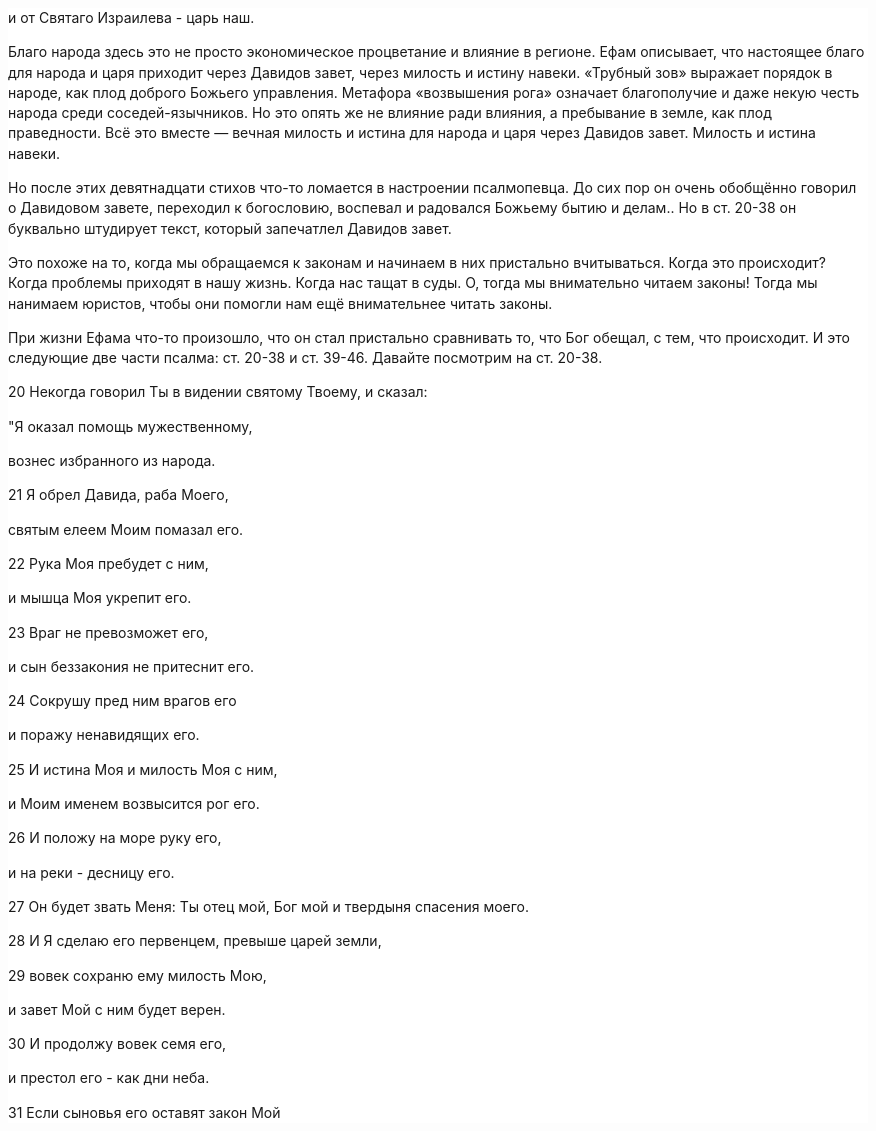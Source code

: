 и от Святаго Израилева - царь наш.

Благо народа здесь это не просто экономическое процветание и влияние в регионе. Ефам описывает, что настоящее благо для народа и царя приходит через Давидов завет, через милость и истину навеки. «Трубный зов» выражает порядок в народе, как плод доброго Божьего управления. Метафора «возвышения рога» означает благополучие и даже некую честь народа среди соседей-язычников. Но это опять же не влияние ради влияния, а пребывание в земле, как плод праведности. Всё это вместе — вечная милость и истина для народа и царя через Давидов завет. Милость и истина навеки.

Но после этих девятнадцати стихов что-то ломается в настроении псалмопевца. До сих пор он очень обобщённо говорил о Давидовом завете, переходил к богословию, воспевал и радовался Божьему бытию и делам.. Но в ст. 20-38 он буквально штудирует текст, который запечатлел Давидов завет.

Это похоже на то, когда мы обращаемся к законам и начинаем в них пристально вчитываться. Когда это происходит? Когда проблемы приходят в нашу жизнь. Когда нас тащат в суды. О, тогда мы внимательно читаем законы! Тогда мы нанимаем юристов, чтобы они помогли нам ещё внимательнее читать законы. 

При жизни Ефама что-то произошло, что он стал пристально сравнивать то, что Бог обещал, с тем, что происходит. И это следующие две части псалма: ст. 20-38 и ст. 39-46. Давайте посмотрим на ст. 20-38.

20 Некогда говорил Ты в видении святому Твоему, и сказал:

"Я оказал помощь мужественному,

вознес избранного из народа.

21 Я обрел Давида, раба Моего,

святым елеем Моим помазал его.

22 Рука Моя пребудет с ним,

и мышца Моя укрепит его.

23 Враг не превозможет его,

и сын беззакония не притеснит его.

24 Сокрушу пред ним врагов его

и поражу ненавидящих его.

25 И истина Моя и милость Моя с ним,

и Моим именем возвысится рог его.

26 И положу на море руку его,

и на реки - десницу его.

27 Он будет звать Меня: Ты отец мой, Бог мой и твердыня спасения моего.

28 И Я сделаю его первенцем, превыше царей земли,

29 вовек сохраню ему милость Мою,

и завет Мой с ним будет верен.

30 И продолжу вовек семя его,

и престол его - как дни неба.

31 Если сыновья его оставят закон Мой
